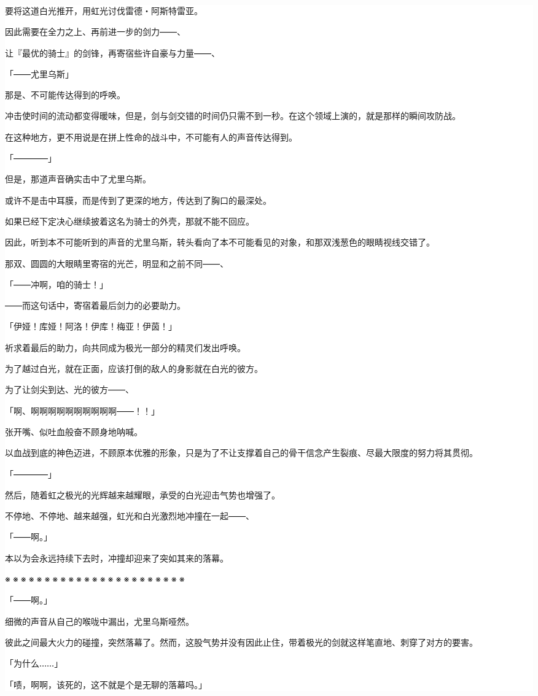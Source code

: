 要将这道白光推开，用虹光讨伐雷德・阿斯特雷亚。

因此需要在全力之上、再前进一步的剑力——、

让『最优的骑士』的剑锋，再寄宿些许自豪与力量——、

「——尤里乌斯」

那是、不可能传达得到的呼唤。

冲击使时间的流动都变得暖味，但是，剑与剑交错的时间仍只需不到一秒。在这个领域上演的，就是那样的瞬间攻防战。

在这种地方，更不用说是在拼上性命的战斗中，不可能有人的声音传达得到。

「————」

但是，那道声音确实击中了尤里乌斯。

或许不是击中耳膜，而是传到了更深的地方，传达到了胸口的最深处。

如果已经下定决心继续披着这名为骑士的外壳，那就不能不回应。

因此，听到本不可能听到的声音的尤里乌斯，转头看向了本不可能看见的对象，和那双浅葱色的眼睛视线交错了。

那双、圆圆的大眼睛里寄宿的光芒，明显和之前不同——、

「——冲啊，咱的骑士！」

——而这句话中，寄宿着最后剑力的必要助力。

「伊娅！库娅！阿洛！伊库！梅亚！伊茵！」

祈求着最后的助力，向共同成为极光一部分的精灵们发出呼唤。

为了越过白光，就在正面，应该打倒的敌人的身影就在白光的彼方。

为了让剑尖到达、光的彼方——、

「啊、啊啊啊啊啊啊啊啊啊啊——！！」

张开嘴、似吐血般奋不顾身地呐喊。

以血战到底的神色迈进，不顾原本优雅的形象，只是为了不让支撑着自己的骨干信念产生裂痕、尽最大限度的努力将其贯彻。

「————」

然后，随着虹之极光的光辉越来越耀眼，承受的白光迎击气势也增强了。

不停地、不停地、越来越强，虹光和白光激烈地冲撞在一起——、

「——啊。」

本以为会永远持续下去时，冲撞却迎来了突如其来的落幕。

※ ※ ※ ※ ※ ※ ※ ※ ※ ※ ※ ※ ※ ※ ※ ※ ※ ※ ※ ※ ※ ※ ※

「——啊。」

细微的声音从自己的喉咙中漏出，尤里乌斯哑然。

彼此之间最大火力的碰撞，突然落幕了。然而，这股气势并没有因此止住，带着极光的剑就这样笔直地、刺穿了对方的要害。

「为什么……」

「啧，啊啊，该死的，这不就是个是无聊的落幕吗。」
